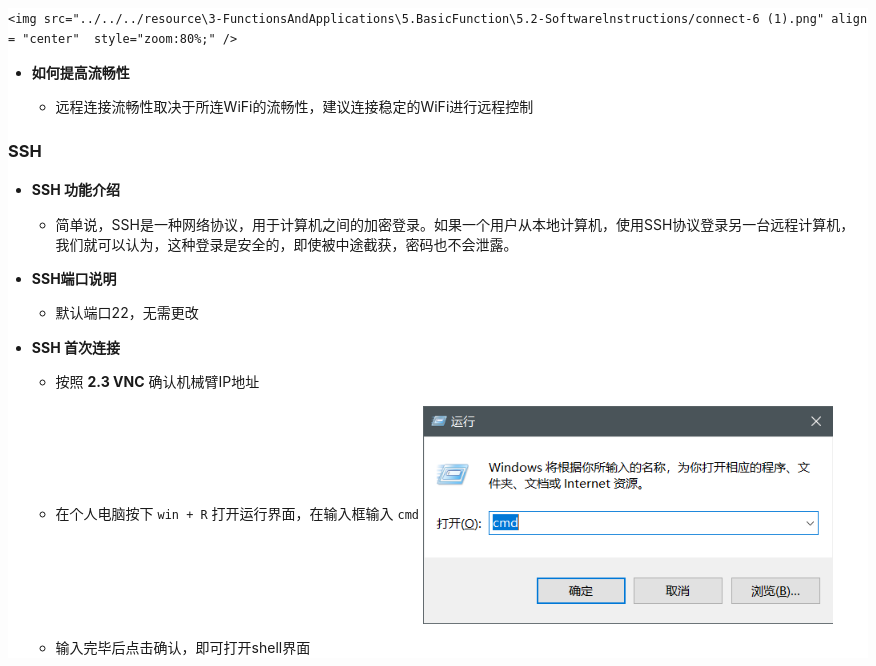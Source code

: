     <img src="../../../resource\3-FunctionsAndApplications\5.BasicFunction\5.2-Softwarelnstructions/connect-6 (1).png" align = "center"  style="zoom:80%;" />
  
- **如何提高流畅性**
  
  - 远程连接流畅性取决于所连WiFi的流畅性，建议连接稳定的WiFi进行远程控制
  
  
### SSH

- **SSH 功能介绍**  
  
  - 简单说，SSH是一种网络协议，用于计算机之间的加密登录。如果一个用户从本地计算机，使用SSH协议登录另一台远程计算机，我们就可以认为，这种登录是安全的，即使被中途截获，密码也不会泄露。
  
- **SSH端口说明**
  
  - 默认端口22，无需更改    
  
- **SSH 首次连接**
  
  - 按照 **2.3 VNC**  确认机械臂IP地址    
    
  - 在个人电脑按下 `win + R` 打开运行界面，在输入框输入 `cmd`
    <img src="../../../resource\3-FunctionsAndApplications\5.BasicFunction\5.2-Softwarelnstructions/ssh1.png" align = "center"  style="zoom:80%;" />
  - 输入完毕后点击确认，即可打开shell界面